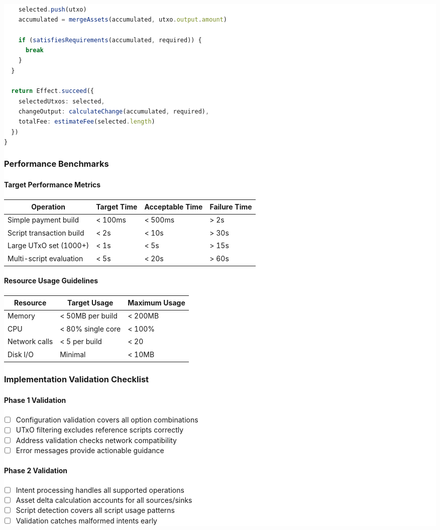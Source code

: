 ```typescript
    selected.push(utxo)
    accumulated = mergeAssets(accumulated, utxo.output.amount)
    
    if (satisfiesRequirements(accumulated, required)) {
      break
    }
  }
  
  return Effect.succeed({
    selectedUtxos: selected,
    changeOutput: calculateChange(accumulated, required),
    totalFee: estimateFee(selected.length)
  })
}
```

### Performance Benchmarks

#### Target Performance Metrics

| Operation | Target Time | Acceptable Time | Failure Time |
|-----------|-------------|-----------------|--------------|
| Simple payment build | < 100ms | < 500ms | > 2s |
| Script transaction build | < 2s | < 10s | > 30s |
| Large UTxO set (1000+) | < 1s | < 5s | > 15s |
| Multi-script evaluation | < 5s | < 20s | > 60s |

#### Resource Usage Guidelines

| Resource | Target Usage | Maximum Usage |
|----------|-------------|---------------|
| Memory | < 50MB per build | < 200MB |
| CPU | < 80% single core | < 100% |
| Network calls | < 5 per build | < 20 |
| Disk I/O | Minimal | < 10MB |

### Implementation Validation Checklist

#### Phase 1 Validation
- [ ] Configuration validation covers all option combinations
- [ ] UTxO filtering excludes reference scripts correctly
- [ ] Address validation checks network compatibility
- [ ] Error messages provide actionable guidance

#### Phase 2 Validation  
- [ ] Intent processing handles all supported operations
- [ ] Asset delta calculation accounts for all sources/sinks
- [ ] Script detection covers all script usage patterns
- [ ] Validation catches malformed intents early
